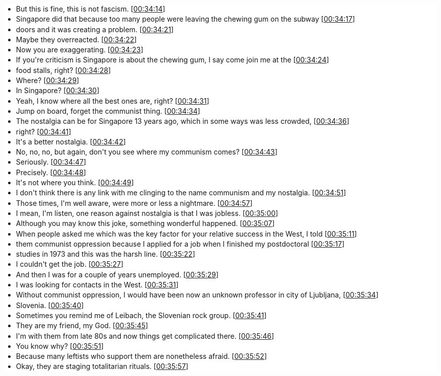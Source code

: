 *  But this is fine, this is not fascism. [[00:34:14](https://www.youtube.com/watch?v=Z2QWRFK8GQ8&t=2054.58s)]
*  Singapore did that because too many people were leaving the chewing gum on the subway [[00:34:17](https://www.youtube.com/watch?v=Z2QWRFK8GQ8&t=2057.02s)]
*  doors and it was creating a problem. [[00:34:21](https://www.youtube.com/watch?v=Z2QWRFK8GQ8&t=2061.14s)]
*  Maybe they overreacted. [[00:34:22](https://www.youtube.com/watch?v=Z2QWRFK8GQ8&t=2062.8599999999997s)]
*  Now you are exaggerating. [[00:34:23](https://www.youtube.com/watch?v=Z2QWRFK8GQ8&t=2063.8599999999997s)]
*  If you're criticism is Singapore is about the chewing gum, I say come join me at the [[00:34:24](https://www.youtube.com/watch?v=Z2QWRFK8GQ8&t=2064.8599999999997s)]
*  food stalls, right? [[00:34:28](https://www.youtube.com/watch?v=Z2QWRFK8GQ8&t=2068.62s)]
*  Where? [[00:34:29](https://www.youtube.com/watch?v=Z2QWRFK8GQ8&t=2069.62s)]
*  In Singapore? [[00:34:30](https://www.youtube.com/watch?v=Z2QWRFK8GQ8&t=2070.62s)]
*  Yeah, I know where all the best ones are, right? [[00:34:31](https://www.youtube.com/watch?v=Z2QWRFK8GQ8&t=2071.62s)]
*  Jump on board, forget the communist thing. [[00:34:34](https://www.youtube.com/watch?v=Z2QWRFK8GQ8&t=2074.14s)]
*  The nostalgia can be for Singapore 13 years ago, which in some ways was less crowded, [[00:34:36](https://www.youtube.com/watch?v=Z2QWRFK8GQ8&t=2076.5s)]
*  right? [[00:34:41](https://www.youtube.com/watch?v=Z2QWRFK8GQ8&t=2081.1s)]
*  It's a better nostalgia. [[00:34:42](https://www.youtube.com/watch?v=Z2QWRFK8GQ8&t=2082.1s)]
*  No, no, no, but again, don't you see where my communism comes? [[00:34:43](https://www.youtube.com/watch?v=Z2QWRFK8GQ8&t=2083.1s)]
*  Seriously. [[00:34:47](https://www.youtube.com/watch?v=Z2QWRFK8GQ8&t=2087.1s)]
*  Precisely. [[00:34:48](https://www.youtube.com/watch?v=Z2QWRFK8GQ8&t=2088.54s)]
*  It's not where you think. [[00:34:49](https://www.youtube.com/watch?v=Z2QWRFK8GQ8&t=2089.54s)]
*  I don't think there is any link with me clinging to the name communism and my nostalgia. [[00:34:51](https://www.youtube.com/watch?v=Z2QWRFK8GQ8&t=2091.86s)]
*  Those times, I'm well aware, were more or less a nightmare. [[00:34:57](https://www.youtube.com/watch?v=Z2QWRFK8GQ8&t=2097.74s)]
*  I mean, I'm listen, one reason against nostalgia is that I was jobless. [[00:35:00](https://www.youtube.com/watch?v=Z2QWRFK8GQ8&t=2100.9s)]
*  Although you may know this joke, something wonderful happened. [[00:35:07](https://www.youtube.com/watch?v=Z2QWRFK8GQ8&t=2107.9s)]
*  When people asked me which was the key factor for your relative success in the West, I told [[00:35:11](https://www.youtube.com/watch?v=Z2QWRFK8GQ8&t=2111.7999999999997s)]
*  them communist oppression because I applied for a job when I finished my postdoctoral [[00:35:17](https://www.youtube.com/watch?v=Z2QWRFK8GQ8&t=2117.58s)]
*  studies in 1973 and this was the harsh line. [[00:35:22](https://www.youtube.com/watch?v=Z2QWRFK8GQ8&t=2122.66s)]
*  I couldn't get the job. [[00:35:27](https://www.youtube.com/watch?v=Z2QWRFK8GQ8&t=2127.02s)]
*  And then I was for a couple of years unemployed. [[00:35:29](https://www.youtube.com/watch?v=Z2QWRFK8GQ8&t=2129.06s)]
*  I was looking for contacts in the West. [[00:35:31](https://www.youtube.com/watch?v=Z2QWRFK8GQ8&t=2131.94s)]
*  Without communist oppression, I would have been now an unknown professor in city of Ljubljana, [[00:35:34](https://www.youtube.com/watch?v=Z2QWRFK8GQ8&t=2134.66s)]
*  Slovenia. [[00:35:40](https://www.youtube.com/watch?v=Z2QWRFK8GQ8&t=2140.38s)]
*  Sometimes you remind me of Leibach, the Slovenian rock group. [[00:35:41](https://www.youtube.com/watch?v=Z2QWRFK8GQ8&t=2141.38s)]
*  They are my friend, my God. [[00:35:45](https://www.youtube.com/watch?v=Z2QWRFK8GQ8&t=2145.1s)]
*  I'm with them from late 80s and now things get complicated there. [[00:35:46](https://www.youtube.com/watch?v=Z2QWRFK8GQ8&t=2146.7s)]
*  You know why? [[00:35:51](https://www.youtube.com/watch?v=Z2QWRFK8GQ8&t=2151.8599999999997s)]
*  Because many leftists who support them are nonetheless afraid. [[00:35:52](https://www.youtube.com/watch?v=Z2QWRFK8GQ8&t=2152.8599999999997s)]
*  Okay, they are staging totalitarian rituals. [[00:35:57](https://www.youtube.com/watch?v=Z2QWRFK8GQ8&t=2157.74s)]
